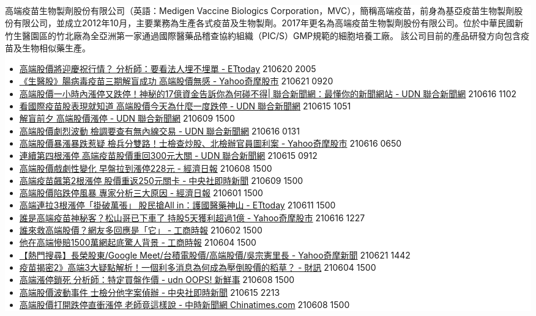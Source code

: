 高端疫苗生物製劑股份有限公司（英語：Medigen Vaccine Biologics Corporation，MVC），簡稱高端疫苗，前身為基亞疫苗生物製劑股份有限公司，並成立2012年10月，主要業務為生產各式疫苗及生物製劑。2017年更名為高端疫苗生物製劑股份有限公司。位於中華民國新竹生醫園區的竹北廠為全亞洲第一家通過國際醫藥品稽查協約組織（PIC/S）GMP規範的細胞培養工廠。
該公司目前的產品研發方向包含疫苗及生物相似藥生產。
- [高端股價將迎慶祝行情？ 分析師：要看法人埋不埋單 - ETtoday](https://finance.ettoday.net/news/2011533 "高端股價將迎慶祝行情？ 分析師：要看法人埋不埋單 - ETtoday") 210620 2005
- [《生醫股》腸病毒疫苗三期解盲成功 高端股價無感 - Yahoo奇摩股市](https://tw.stock.yahoo.com/news/%E7%94%9F%E9%86%AB%E8%82%A1-%E8%85%B8%E7%97%85%E6%AF%92%E7%96%AB%E8%8B%97%E4%B8%89%E6%9C%9F%E8%A7%A3%E7%9B%B2%E6%88%90%E5%8A%9F-%E9%AB%98%E7%AB%AF%E8%82%A1%E5%83%B9%E7%84%A1%E6%84%9F-012056756.html "《生醫股》腸病毒疫苗三期解盲成功 高端股價無感 - Yahoo奇摩股市") 210621 0920
- [高端股價一小時內漲停又跌停！神秘的17億資金告訴你為何碰不得| 聯合新聞網：最懂你的新聞網站 - UDN 聯合新聞網](https://udn.com/news/story/6839/5535671 "高端股價一小時內漲停又跌停！神秘的17億資金告訴你為何碰不得| 聯合新聞網：最懂你的新聞網站 - UDN 聯合新聞網") 210616 1102
- [看國際疫苗股表現就知道 高端股價今天為什麼一度跌停 - UDN 聯合新聞網](https://udn.com/news/story/6811/5532928 "看國際疫苗股表現就知道 高端股價今天為什麼一度跌停 - UDN 聯合新聞網") 210615 1051
- [解盲前夕 高端股價漲停 - UDN 聯合新聞網](https://udn.com/news/story/7251/5519261 "解盲前夕 高端股價漲停 - UDN 聯合新聞網") 210609 1500
- [高端股價劇烈波動 檢調要查有無內線交易 - UDN 聯合新聞網](https://udn.com/news/story/7251/5534941 "高端股價劇烈波動 檢調要查有無內線交易 - UDN 聯合新聞網") 210616 0131
- [高端股價暴漲暴跌惹疑 檢兵分雙路！士檢查炒股、北檢辦官員圖利案 - Yahoo奇摩股市](https://tw.stock.yahoo.com/news/%E9%AB%98%E7%AB%AF%E8%82%A1%E5%83%B9%E6%9A%B4%E6%BC%B2%E6%9A%B4%E8%B7%8C%E6%83%B9%E7%96%91-%E6%AA%A2%E5%85%B5%E5%88%86%E9%9B%99%E8%B7%AF%EF%BC%81%E5%A3%AB%E6%AA%A2%E6%9F%A5%E7%82%92%E8%82%A1%E3%80%81%E5%8C%97%E6%AA%A2%E8%BE%A6%E5%AE%98%E5%93%A1%E5%9C%96%E5%88%A9%E6%A1%88-225009141.html "高端股價暴漲暴跌惹疑 檢兵分雙路！士檢查炒股、北檢辦官員圖利案 - Yahoo奇摩股市") 210616 0650
- [連續第四根漲停 高端疫苗股價重回300元大關 - UDN 聯合新聞網](https://udn.com/news/story/7251/5532690 "連續第四根漲停 高端疫苗股價重回300元大關 - UDN 聯合新聞網") 210615 0912
- [高端股價戲劇性變化 早盤拉到漲停228元 - 經濟日報](https://money.udn.com/money/story/5607/5516780 "高端股價戲劇性變化 早盤拉到漲停228元 - 經濟日報") 210608 1500
- [高端疫苗飆第2根漲停 股價重返250元關卡 - 中央社即時新聞](https://www.cna.com.tw/news/firstnews/202106090030.aspx "高端疫苗飆第2根漲停 股價重返250元關卡 - 中央社即時新聞") 210609 1500
- [高端股價陷跌停風暴 專家分析三大原因 - 經濟日報](https://money.udn.com/money/story/5607/5501393 "高端股價陷跌停風暴 專家分析三大原因 - 經濟日報") 210601 1500
- [高端連拉3根漲停「掛破萬張」 股民搶All in：護國醫藥神山 - ETtoday](https://finance.ettoday.net/news/2004426 "高端連拉3根漲停「掛破萬張」 股民搶All in：護國醫藥神山 - ETtoday") 210611 1500
- [誰是高端疫苗神秘客？松山哥已下車了 持股5天獲利超過1億 - Yahoo奇摩股市](https://tw.stock.yahoo.com/news/%E8%AA%B0%E6%98%AF%E9%AB%98%E7%AB%AF%E7%96%AB%E8%8B%97%E7%A5%9E%E7%A7%98%E5%AE%A2-%E6%9D%BE%E5%B1%B1%E5%93%A5%E5%B7%B2%E4%B8%8B%E8%BB%8A%E4%BA%86-%E6%8C%81%E8%82%A15%E5%A4%A9%E7%8D%B2%E5%88%A9%E8%B6%85%E9%81%8E1%E5%84%84-033535391.html "誰是高端疫苗神秘客？松山哥已下車了 持股5天獲利超過1億 - Yahoo奇摩股市") 210616 1227
- [誰來救高端股價？網友多回應是「它」 - 工商時報](https://ctee.com.tw/news/biotech/468873.html "誰來救高端股價？網友多回應是「它」 - 工商時報") 210602 1500
- [他在高端慘賠1500萬網起底驚人背景 - 工商時報](https://ctee.com.tw/news/biotech/470076.html "他在高端慘賠1500萬網起底驚人背景 - 工商時報") 210604 1500
- [【熱門搜尋】長榮股東/Google Meet/台積電股價/高端股價/吳宗憲里長 - Yahoo奇摩新聞](https://tw.news.yahoo.com/%E3%80%90%E7%86%B1%E9%96%80%E6%90%9C%E5%B0%8B%E3%80%91%E9%95%B7%E6%A6%AE%E8%82%A1%E6%9D%B1-google-meet%E5%8F%B0%E7%A9%8D%E9%9B%BB%E8%82%A1%E5%83%B9%E9%AB%98%E7%AB%AF%E8%82%A1%E5%83%B9%E5%90%B3%E5%AE%97%E6%86%B2%E9%87%8C%E9%95%B7-064227336.html "【熱門搜尋】長榮股東/Google Meet/台積電股價/高端股價/吳宗憲里長 - Yahoo奇摩新聞") 210621 1442
- [疫苗揭密2》高端3大疑點解析！一個利多消息為何成為壓倒股價的稻草？ - 財訊](https://www.wealth.com.tw/home/articles/32085 "疫苗揭密2》高端3大疑點解析！一個利多消息為何成為壓倒股價的稻草？ - 財訊") 210604 1500
- [高端漲停鎖死 分析師：特定買盤作價 - udn OOPS! 新鮮事](https://udn.com/news/story/7251/5516941 "高端漲停鎖死 分析師：特定買盤作價 - udn OOPS! 新鮮事") 210608 1500
- [高端股價波動事件 士檢分他字案偵辦 - 中央社即時新聞](https://www.cna.com.tw/news/firstnews/202106150369.aspx "高端股價波動事件 士檢分他字案偵辦 - 中央社即時新聞") 210615 2213
- [高端股價打開跌停直衝漲停 老師竟這樣說 - 中時新聞網 Chinatimes.com](https://www.chinatimes.com/realtimenews/20210608003058-260410 "高端股價打開跌停直衝漲停 老師竟這樣說 - 中時新聞網 Chinatimes.com") 210608 1500

